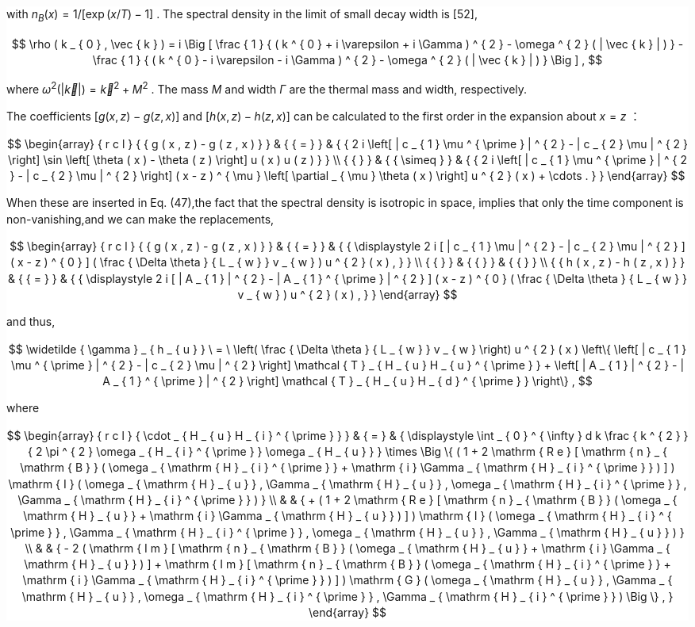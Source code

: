 with $n _ { B } ( x ) = 1 / [ \exp ( x / T ) - 1 ]$ . The spectral density in the limit of small decay width is [52],

$$
\rho ( k _ { 0 } , \vec { k } ) = i \Big [ \frac { 1 } { ( k ^ { 0 } + i \varepsilon + i \Gamma ) ^ { 2 } - \omega ^ { 2 } ( | \vec { k } | ) } - \frac { 1 } { ( k ^ { 0 } - i \varepsilon - i \Gamma ) ^ { 2 } - \omega ^ { 2 } ( | \vec { k } | ) } \Big ] ,
$$

where $\omega ^ { 2 } ( | \vec { k } | ) = \vec { k } ^ { 2 } + M ^ { 2 }$ . The mass $M$ and width $\Gamma$ are the thermal mass and width, respectively.

The coefficients $[ g ( x , z ) - g ( z , x ) ]$ and $[ h ( x , z ) - h ( z , x ) ]$ can be calculated to the first order in the expansion about $x = z$ ：

$$
\begin{array} { r c l } { { g ( x , z ) - g ( z , x ) } } & { { = } } & { { 2 i \left[ | c _ { 1 } \mu ^ { \prime } | ^ { 2 } - | c _ { 2 } \mu | ^ { 2 } \right] \sin \left[ \theta ( x ) - \theta ( z ) \right] u ( x ) u ( z ) } } \\ { { } } & { { \simeq } } & { { 2 i \left[ | c _ { 1 } \mu ^ { \prime } | ^ { 2 } - | c _ { 2 } \mu | ^ { 2 } \right] ( x - z ) ^ { \mu } \left[ \partial _ { \mu } \theta ( x ) \right] u ^ { 2 } ( x ) + \cdots . } } \end{array}
$$

When these are inserted in Eq. (47),the fact that the spectral density is isotropic in space, implies that only the time component is non-vanishing,and we can make the replacements,

$$
\begin{array} { r c l } { { g ( x , z ) - g ( z , x ) } } & { { = } } & { { \displaystyle 2 i [ | c _ { 1 } \mu | ^ { 2 } - | c _ { 2 } \mu | ^ { 2 } ] ( x - z ) ^ { 0 } ] ( \frac { \Delta \theta } { L _ { w } } v _ { w } ) u ^ { 2 } ( x ) , } } \\ { { } } & { { } } & { { } } \\ { { h ( x , z ) - h ( z , x ) } } & { { = } } & { { \displaystyle 2 i [ | A _ { 1 } | ^ { 2 } - | A _ { 1 } ^ { \prime } | ^ { 2 } ] ( x - z ) ^ { 0 } ( \frac { \Delta \theta } { L _ { w } } v _ { w } ) u ^ { 2 } ( x ) , } } \end{array}
$$

and thus,

$$
\widetilde { \gamma } _ { h _ { u } } \ = \ \left( \frac { \Delta \theta } { L _ { w } } v _ { w } \right) u ^ { 2 } ( x ) \left\{ \left[ | c _ { 1 } \mu ^ { \prime } | ^ { 2 } - | c _ { 2 } \mu | ^ { 2 } \right] \mathcal { T } _ { H _ { u } H _ { u } ^ { \prime } } + \left[ | A _ { 1 } | ^ { 2 } - | A _ { 1 } ^ { \prime } | ^ { 2 } \right] \mathcal { T } _ { H _ { u } H _ { d } ^ { \prime } } \right\} ,
$$

where

$$
\begin{array} { r c l } { \cdot _ { H _ { u } H _ { i } ^ { \prime } } } & { = } & { \displaystyle \int _ { 0 } ^ { \infty } d k \frac { k ^ { 2 } } { 2 \pi ^ { 2 } \omega _ { H _ { i } ^ { \prime } } \omega _ { H _ { u } } } \times \Big \{ ( 1 + 2 \mathrm { R e } [ \mathrm { n } _ { \mathrm { B } } ( \omega _ { \mathrm { H } _ { i } ^ { \prime } } + \mathrm { i } \Gamma _ { \mathrm { H } _ { i } ^ { \prime } } ) ] ) \mathrm { I } ( \omega _ { \mathrm { H } _ { u } } , \Gamma _ { \mathrm { H } _ { u } } , \omega _ { \mathrm { H } _ { i } ^ { \prime } } , \Gamma _ { \mathrm { H } _ { i } ^ { \prime } } ) } \\ & & { + ( 1 + 2 \mathrm { R e } [ \mathrm { n } _ { \mathrm { B } } ( \omega _ { \mathrm { H } _ { u } } + \mathrm { i } \Gamma _ { \mathrm { H } _ { u } } ) ] ) \mathrm { I } ( \omega _ { \mathrm { H } _ { i } ^ { \prime } } , \Gamma _ { \mathrm { H } _ { i } ^ { \prime } } , \omega _ { \mathrm { H } _ { u } } , \Gamma _ { \mathrm { H } _ { u } } ) } \\ & & { - 2 ( \mathrm { I m } [ \mathrm { n } _ { \mathrm { B } } ( \omega _ { \mathrm { H } _ { u } } + \mathrm { i } \Gamma _ { \mathrm { H } _ { u } } ) ] + \mathrm { I m } [ \mathrm { n } _ { \mathrm { B } } ( \omega _ { \mathrm { H } _ { i } ^ { \prime } } + \mathrm { i } \Gamma _ { \mathrm { H } _ { i } ^ { \prime } } ) ] ) \mathrm { G } ( \omega _ { \mathrm { H } _ { u } } , \Gamma _ { \mathrm { H } _ { u } } , \omega _ { \mathrm { H } _ { i } ^ { \prime } } , \Gamma _ { \mathrm { H } _ { i } ^ { \prime } } ) \Big \} , } \end{array}
$$
